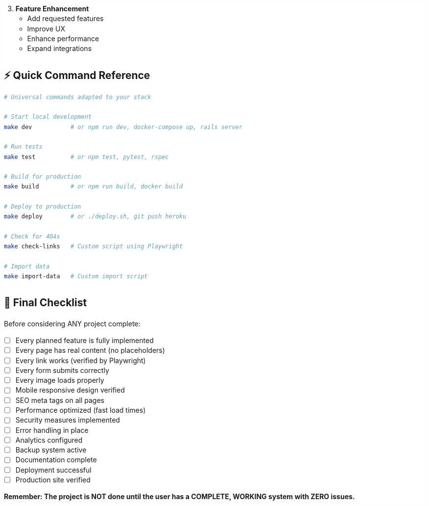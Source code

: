 3. **Feature Enhancement**
   - Add requested features
   - Improve UX
   - Enhance performance
   - Expand integrations

## ⚡ Quick Command Reference

```bash
# Universal commands adapted to your stack

# Start local development
make dev           # or npm run dev, docker-compose up, rails server

# Run tests
make test          # or npm test, pytest, rspec

# Build for production
make build         # or npm run build, docker build

# Deploy to production
make deploy        # or ./deploy.sh, git push heroku

# Check for 404s
make check-links   # Custom script using Playwright

# Import data
make import-data   # Custom import script
```

## 🎯 Final Checklist

Before considering ANY project complete:

- [ ] Every planned feature is fully implemented
- [ ] Every page has real content (no placeholders)
- [ ] Every link works (verified by Playwright)
- [ ] Every form submits correctly
- [ ] Every image loads properly
- [ ] Mobile responsive design verified
- [ ] SEO meta tags on all pages
- [ ] Performance optimized (fast load times)
- [ ] Security measures implemented
- [ ] Error handling in place
- [ ] Analytics configured
- [ ] Backup system active
- [ ] Documentation complete
- [ ] Deployment successful
- [ ] Production site verified

**Remember: The project is NOT done until the user has a COMPLETE, WORKING system with ZERO issues.**